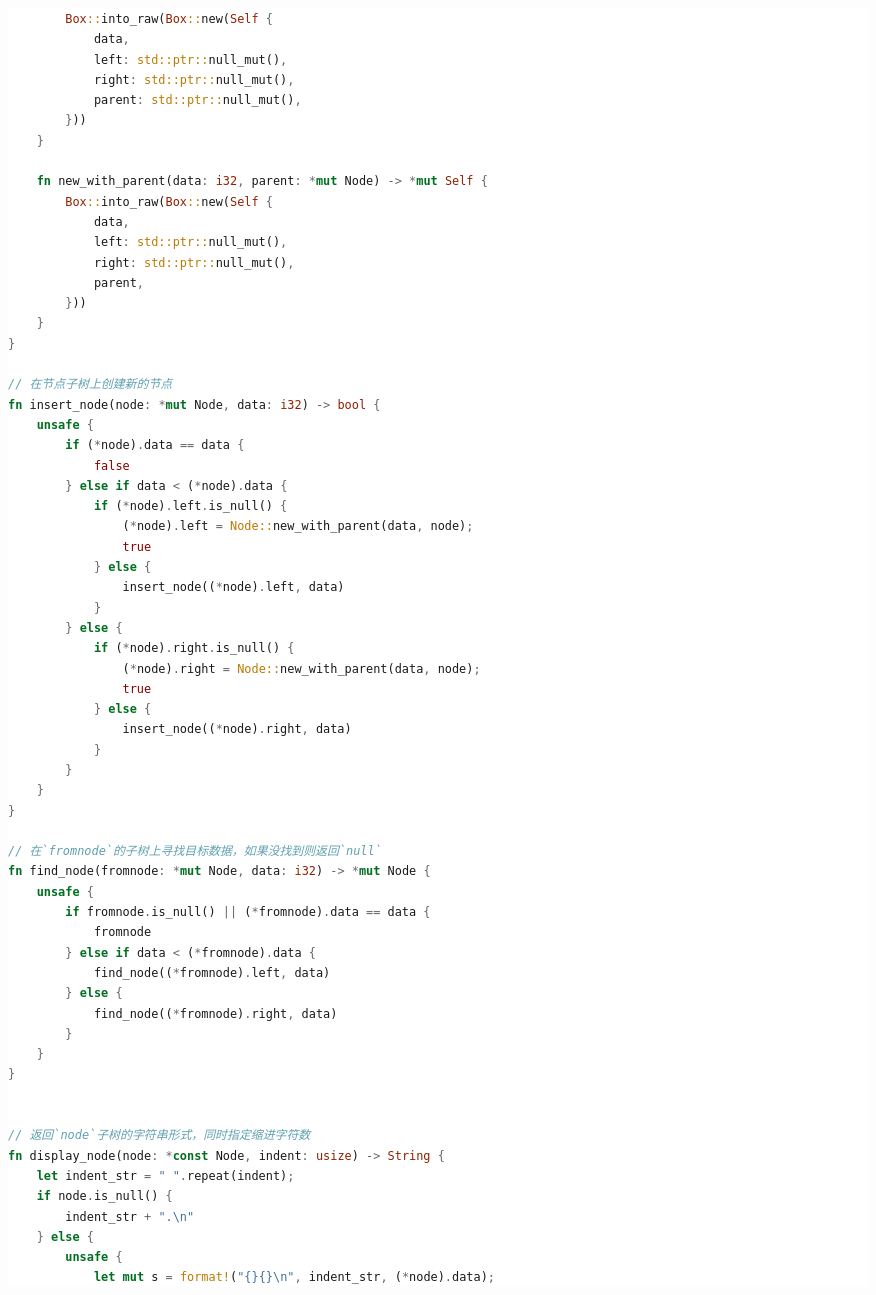 ```rust
        Box::into_raw(Box::new(Self {
            data,
            left: std::ptr::null_mut(),
            right: std::ptr::null_mut(),
            parent: std::ptr::null_mut(),
        }))
    }

    fn new_with_parent(data: i32, parent: *mut Node) -> *mut Self {
        Box::into_raw(Box::new(Self {
            data,
            left: std::ptr::null_mut(),
            right: std::ptr::null_mut(),
            parent,
        }))
    }
}

// 在节点子树上创建新的节点
fn insert_node(node: *mut Node, data: i32) -> bool {
    unsafe {
        if (*node).data == data {
            false
        } else if data < (*node).data {
            if (*node).left.is_null() {
                (*node).left = Node::new_with_parent(data, node);
                true
            } else {
                insert_node((*node).left, data)
            }
        } else {
            if (*node).right.is_null() {
                (*node).right = Node::new_with_parent(data, node);
                true
            } else {
                insert_node((*node).right, data)
            }
        }
    }
}

// 在`fromnode`的子树上寻找目标数据，如果没找到则返回`null`
fn find_node(fromnode: *mut Node, data: i32) -> *mut Node {
    unsafe {
        if fromnode.is_null() || (*fromnode).data == data {
            fromnode
        } else if data < (*fromnode).data {
            find_node((*fromnode).left, data)
        } else {
            find_node((*fromnode).right, data)
        }
    }
}


// 返回`node`子树的字符串形式，同时指定缩进字符数
fn display_node(node: *const Node, indent: usize) -> String {
    let indent_str = " ".repeat(indent);
    if node.is_null() {
        indent_str + ".\n"
    } else {
        unsafe {
            let mut s = format!("{}{}\n", indent_str, (*node).data);
```